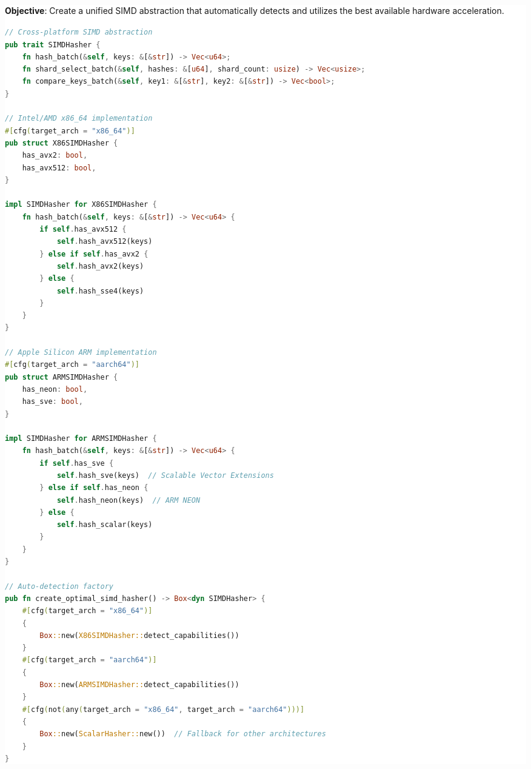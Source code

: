 **Objective**: Create a unified SIMD abstraction that automatically detects and utilizes the best available hardware acceleration.

```rust
// Cross-platform SIMD abstraction
pub trait SIMDHasher {
    fn hash_batch(&self, keys: &[&str]) -> Vec<u64>;
    fn shard_select_batch(&self, hashes: &[u64], shard_count: usize) -> Vec<usize>;
    fn compare_keys_batch(&self, key1: &[&str], key2: &[&str]) -> Vec<bool>;
}

// Intel/AMD x86_64 implementation
#[cfg(target_arch = "x86_64")]
pub struct X86SIMDHasher {
    has_avx2: bool,
    has_avx512: bool,
}

impl SIMDHasher for X86SIMDHasher {
    fn hash_batch(&self, keys: &[&str]) -> Vec<u64> {
        if self.has_avx512 {
            self.hash_avx512(keys)
        } else if self.has_avx2 {
            self.hash_avx2(keys)
        } else {
            self.hash_sse4(keys)
        }
    }
}

// Apple Silicon ARM implementation
#[cfg(target_arch = "aarch64")]
pub struct ARMSIMDHasher {
    has_neon: bool,
    has_sve: bool,
}

impl SIMDHasher for ARMSIMDHasher {
    fn hash_batch(&self, keys: &[&str]) -> Vec<u64> {
        if self.has_sve {
            self.hash_sve(keys)  // Scalable Vector Extensions
        } else if self.has_neon {
            self.hash_neon(keys)  // ARM NEON
        } else {
            self.hash_scalar(keys)
        }
    }
}

// Auto-detection factory
pub fn create_optimal_simd_hasher() -> Box<dyn SIMDHasher> {
    #[cfg(target_arch = "x86_64")]
    {
        Box::new(X86SIMDHasher::detect_capabilities())
    }
    #[cfg(target_arch = "aarch64")]
    {
        Box::new(ARMSIMDHasher::detect_capabilities())
    }
    #[cfg(not(any(target_arch = "x86_64", target_arch = "aarch64")))]
    {
        Box::new(ScalarHasher::new())  // Fallback for other architectures
    }
}
```